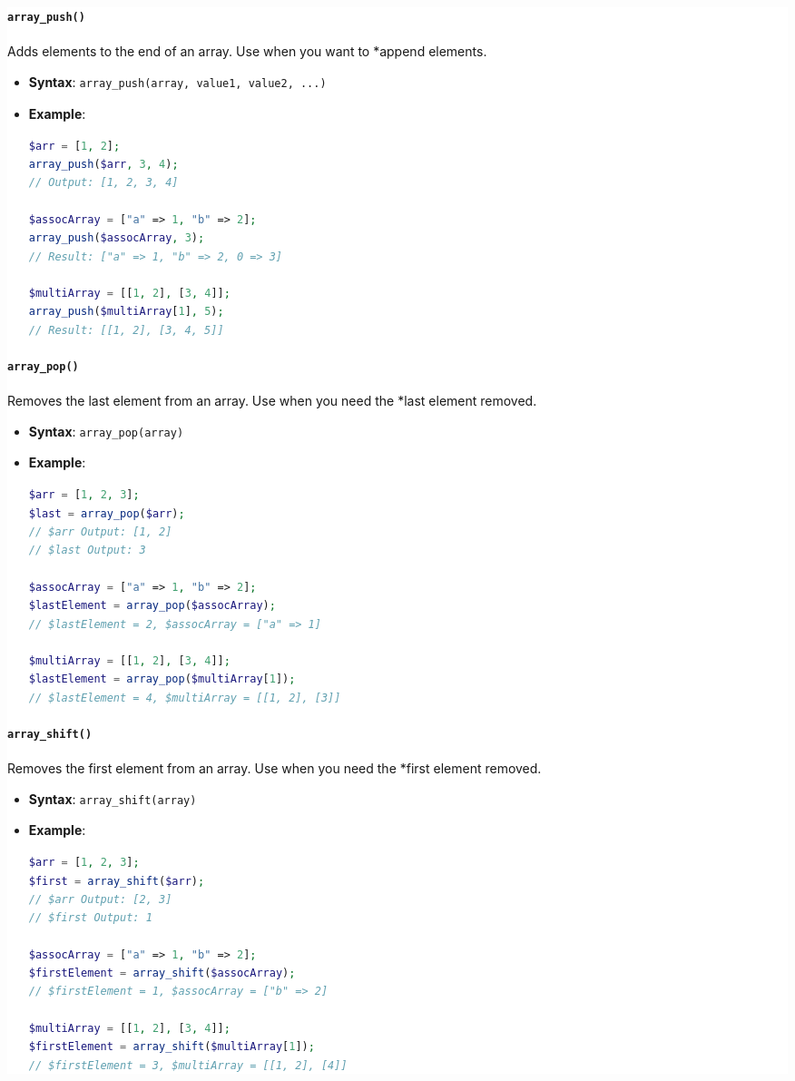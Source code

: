 #### `array_push()`

Adds elements to the end of an array. Use when you want to \*append elements.

- **Syntax**: `array_push(array, value1, value2, ...)`
- **Example**:

  ```php
  $arr = [1, 2];
  array_push($arr, 3, 4);
  // Output: [1, 2, 3, 4]

  $assocArray = ["a" => 1, "b" => 2];
  array_push($assocArray, 3);
  // Result: ["a" => 1, "b" => 2, 0 => 3]

  $multiArray = [[1, 2], [3, 4]];
  array_push($multiArray[1], 5);
  // Result: [[1, 2], [3, 4, 5]]
  ```

#### `array_pop()`

Removes the last element from an array. Use when you need the \*last element removed.

- **Syntax**: `array_pop(array)`
- **Example**:

  ```php
  $arr = [1, 2, 3];
  $last = array_pop($arr);
  // $arr Output: [1, 2]
  // $last Output: 3

  $assocArray = ["a" => 1, "b" => 2];
  $lastElement = array_pop($assocArray);
  // $lastElement = 2, $assocArray = ["a" => 1]

  $multiArray = [[1, 2], [3, 4]];
  $lastElement = array_pop($multiArray[1]);
  // $lastElement = 4, $multiArray = [[1, 2], [3]]
  ```

#### `array_shift()`

Removes the first element from an array. Use when you need the \*first element removed.

- **Syntax**: `array_shift(array)`
- **Example**:

  ```php
  $arr = [1, 2, 3];
  $first = array_shift($arr);
  // $arr Output: [2, 3]
  // $first Output: 1

  $assocArray = ["a" => 1, "b" => 2];
  $firstElement = array_shift($assocArray);
  // $firstElement = 1, $assocArray = ["b" => 2]

  $multiArray = [[1, 2], [3, 4]];
  $firstElement = array_shift($multiArray[1]);
  // $firstElement = 3, $multiArray = [[1, 2], [4]]
  ```
